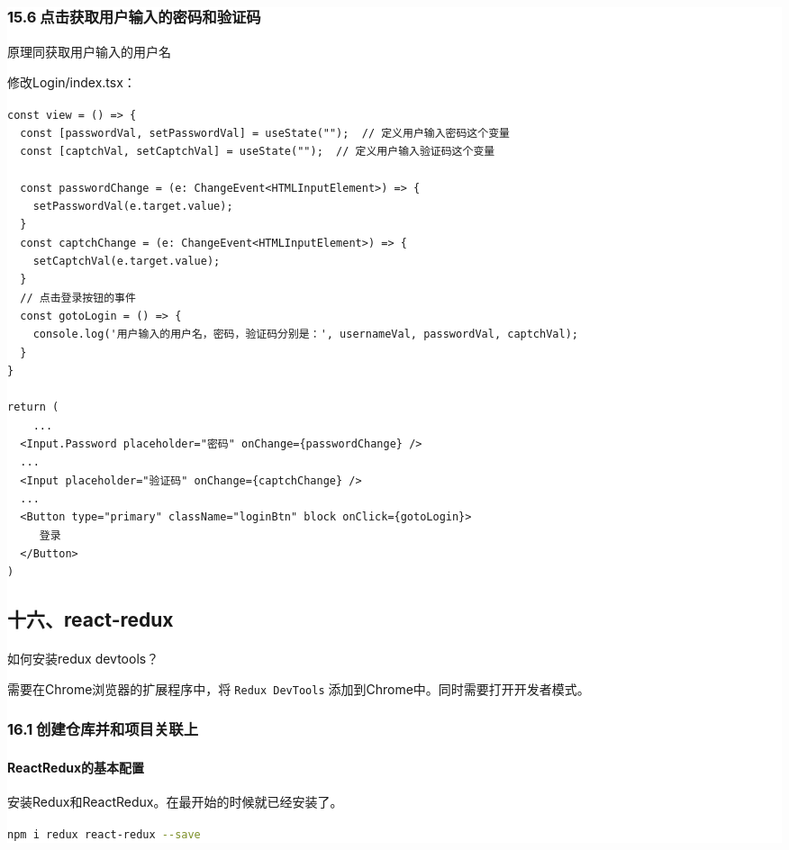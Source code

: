 

### 15.6 点击获取用户输入的密码和验证码

原理同获取用户输入的用户名

修改Login/index.tsx：

```tsx
const view = () => {
  const [passwordVal, setPasswordVal] = useState("");  // 定义用户输入密码这个变量
  const [captchVal, setCaptchVal] = useState("");  // 定义用户输入验证码这个变量
  
  const passwordChange = (e: ChangeEvent<HTMLInputElement>) => {
    setPasswordVal(e.target.value);
  }
  const captchChange = (e: ChangeEvent<HTMLInputElement>) => {
    setCaptchVal(e.target.value);
  }
  // 点击登录按钮的事件
  const gotoLogin = () => {
    console.log('用户输入的用户名，密码，验证码分别是：', usernameVal, passwordVal, captchVal);
  }
}

return (
	...
  <Input.Password placeholder="密码" onChange={passwordChange} />
  ...
  <Input placeholder="验证码" onChange={captchChange} />
  ...
  <Button type="primary" className="loginBtn" block onClick={gotoLogin}>
     登录
  </Button>
)
```





## 十六、react-redux

如何安装redux devtools？

需要在Chrome浏览器的扩展程序中，将 `Redux DevTools` 添加到Chrome中。同时需要打开开发者模式。

### 16.1 创建仓库并和项目关联上

#### ReactRedux的基本配置

安装Redux和ReactRedux。在最开始的时候就已经安装了。

```bash
npm i redux react-redux --save
```
